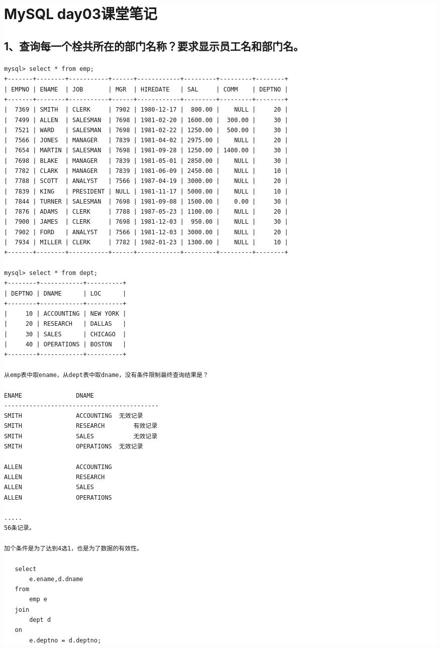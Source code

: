  # MySQL day03课堂笔记

 ## 1、查询每一个栓共所在的部门名称？要求显示员工名和部门名。

 ```mysql
mysql> select * from emp;
+-------+--------+-----------+------+------------+---------+---------+--------+
| EMPNO | ENAME  | JOB       | MGR  | HIREDATE   | SAL     | COMM    | DEPTNO |
+-------+--------+-----------+------+------------+---------+---------+--------+
|  7369 | SMITH  | CLERK     | 7902 | 1980-12-17 |  800.00 |    NULL |     20 |
|  7499 | ALLEN  | SALESMAN  | 7698 | 1981-02-20 | 1600.00 |  300.00 |     30 |
|  7521 | WARD   | SALESMAN  | 7698 | 1981-02-22 | 1250.00 |  500.00 |     30 |
|  7566 | JONES  | MANAGER   | 7839 | 1981-04-02 | 2975.00 |    NULL |     20 |
|  7654 | MARTIN | SALESMAN  | 7698 | 1981-09-28 | 1250.00 | 1400.00 |     30 |
|  7698 | BLAKE  | MANAGER   | 7839 | 1981-05-01 | 2850.00 |    NULL |     30 |
|  7782 | CLARK  | MANAGER   | 7839 | 1981-06-09 | 2450.00 |    NULL |     10 |
|  7788 | SCOTT  | ANALYST   | 7566 | 1987-04-19 | 3000.00 |    NULL |     20 |
|  7839 | KING   | PRESIDENT | NULL | 1981-11-17 | 5000.00 |    NULL |     10 |
|  7844 | TURNER | SALESMAN  | 7698 | 1981-09-08 | 1500.00 |    0.00 |     30 |
|  7876 | ADAMS  | CLERK     | 7788 | 1987-05-23 | 1100.00 |    NULL |     20 |
|  7900 | JAMES  | CLERK     | 7698 | 1981-12-03 |  950.00 |    NULL |     30 |
|  7902 | FORD   | ANALYST   | 7566 | 1981-12-03 | 3000.00 |    NULL |     20 |
|  7934 | MILLER | CLERK     | 7782 | 1982-01-23 | 1300.00 |    NULL |     10 |
+-------+--------+-----------+------+------------+---------+---------+--------+

mysql> select * from dept;
+--------+------------+----------+
| DEPTNO | DNAME      | LOC      |
+--------+------------+----------+
|     10 | ACCOUNTING | NEW YORK |
|     20 | RESEARCH   | DALLAS   |
|     30 | SALES      | CHICAGO  |
|     40 | OPERATIONS | BOSTON   |
+--------+------------+----------+

从emp表中取ename，从dept表中取dname，没有条件限制最终查询结果是？

ENAME				DNAME
-------------------------------------------
SMITH				ACCOUNTING	无效记录
SMITH				RESEARCH		有效记录
SMITH				SALES			无效记录
SMITH				OPERATIONS	无效记录

ALLEN				ACCOUNTING
ALLEN				RESEARCH
ALLEN				SALES
ALLEN				OPERATIONS

.....
56条记录。

加个条件是为了达到4选1，也是为了数据的有效性。

	select 
		e.ename,d.dname
	from
		emp e
	join
		dept d
	on
		e.deptno = d.deptno;
 ```
